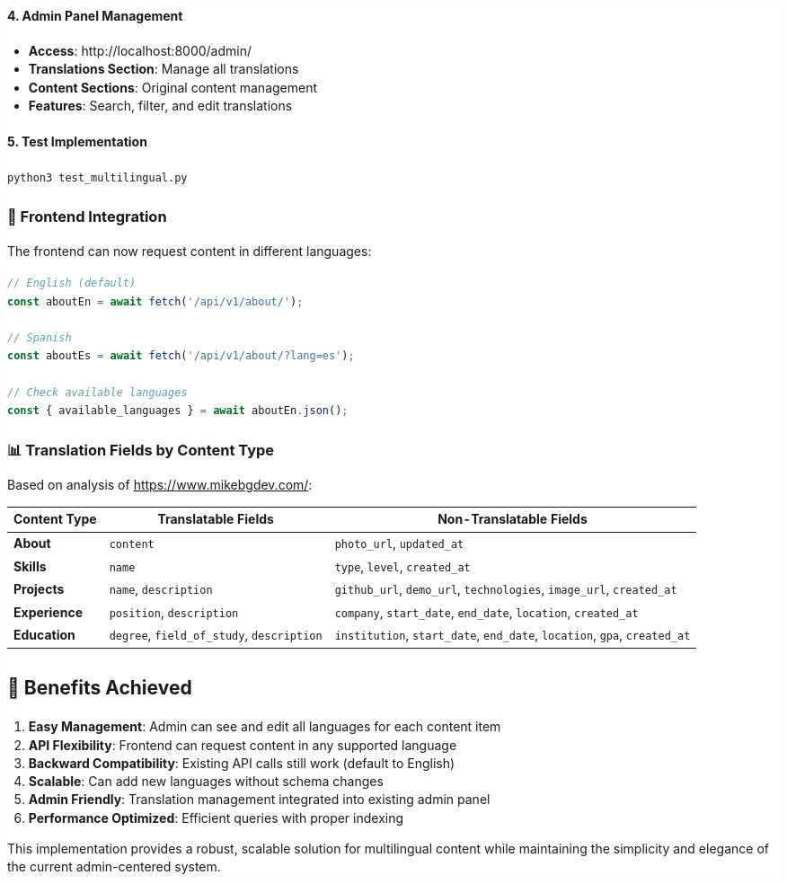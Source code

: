 #### 4. Admin Panel Management
- **Access**: http://localhost:8000/admin/
- **Translations Section**: Manage all translations
- **Content Sections**: Original content management
- **Features**: Search, filter, and edit translations

#### 5. Test Implementation
```bash
python3 test_multilingual.py
```

### 🎯 Frontend Integration

The frontend can now request content in different languages:

```javascript
// English (default)
const aboutEn = await fetch('/api/v1/about/');

// Spanish
const aboutEs = await fetch('/api/v1/about/?lang=es');

// Check available languages
const { available_languages } = await aboutEn.json();
```

### 📊 Translation Fields by Content Type

Based on analysis of https://www.mikebgdev.com/:

| Content Type | Translatable Fields | Non-Translatable Fields |
|-------------|--------------------|-----------------------|
| **About** | `content` | `photo_url`, `updated_at` |
| **Skills** | `name` | `type`, `level`, `created_at` |
| **Projects** | `name`, `description` | `github_url`, `demo_url`, `technologies`, `image_url`, `created_at` |
| **Experience** | `position`, `description` | `company`, `start_date`, `end_date`, `location`, `created_at` |
| **Education** | `degree`, `field_of_study`, `description` | `institution`, `start_date`, `end_date`, `location`, `gpa`, `created_at` |

## 🎉 Benefits Achieved

1. **Easy Management**: Admin can see and edit all languages for each content item
2. **API Flexibility**: Frontend can request content in any supported language
3. **Backward Compatibility**: Existing API calls still work (default to English)
4. **Scalable**: Can add new languages without schema changes
5. **Admin Friendly**: Translation management integrated into existing admin panel
6. **Performance Optimized**: Efficient queries with proper indexing

This implementation provides a robust, scalable solution for multilingual content while maintaining the simplicity and elegance of the current admin-centered system.